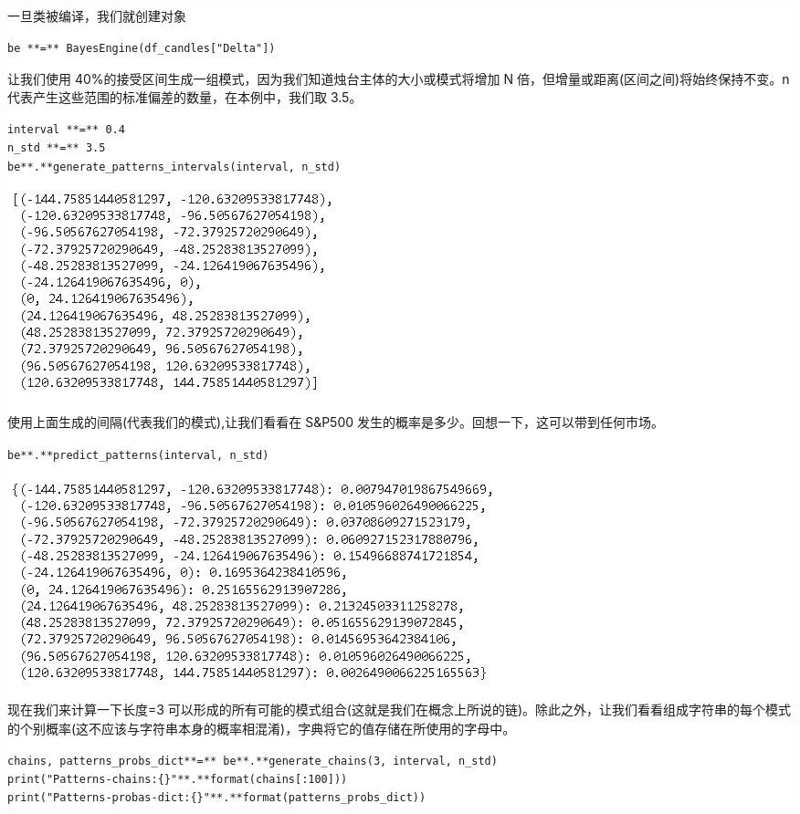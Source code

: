 一旦类被编译，我们就创建对象

```
be **=** BayesEngine(df_candles["Delta"])
```

让我们使用 40%的接受区间生成一组模式，因为我们知道烛台主体的大小或模式将增加 N 倍，但增量或距离(区间之间)将始终保持不变。n 代表产生这些范围的标准偏差的数量，在本例中，我们取 3.5。

```
interval **=** 0.4
n_std **=** 3.5
be**.**generate_patterns_intervals(interval, n_std)
```

![](img/d92e93fcfbdb0cb99db6bdec4f114b04.png)

使用上面生成的间隔(代表我们的模式),让我们看看在 S&P500 发生的概率是多少。回想一下，这可以带到任何市场。

```
be**.**predict_patterns(interval, n_std)
```

![](img/5908a143b12b4f5bdb5d5a65c8278fdb.png)

现在我们来计算一下长度=3 可以形成的所有可能的模式组合(这就是我们在概念上所说的链)。除此之外，让我们看看组成字符串的每个模式的个别概率(这不应该与字符串本身的概率相混淆)，字典将它的值存储在所使用的字母中。

```
chains, patterns_probs_dict**=** be**.**generate_chains(3, interval, n_std)
print("Patterns-chains:{}"**.**format(chains[:100]))
print("Patterns-probas-dict:{}"**.**format(patterns_probs_dict))
```
